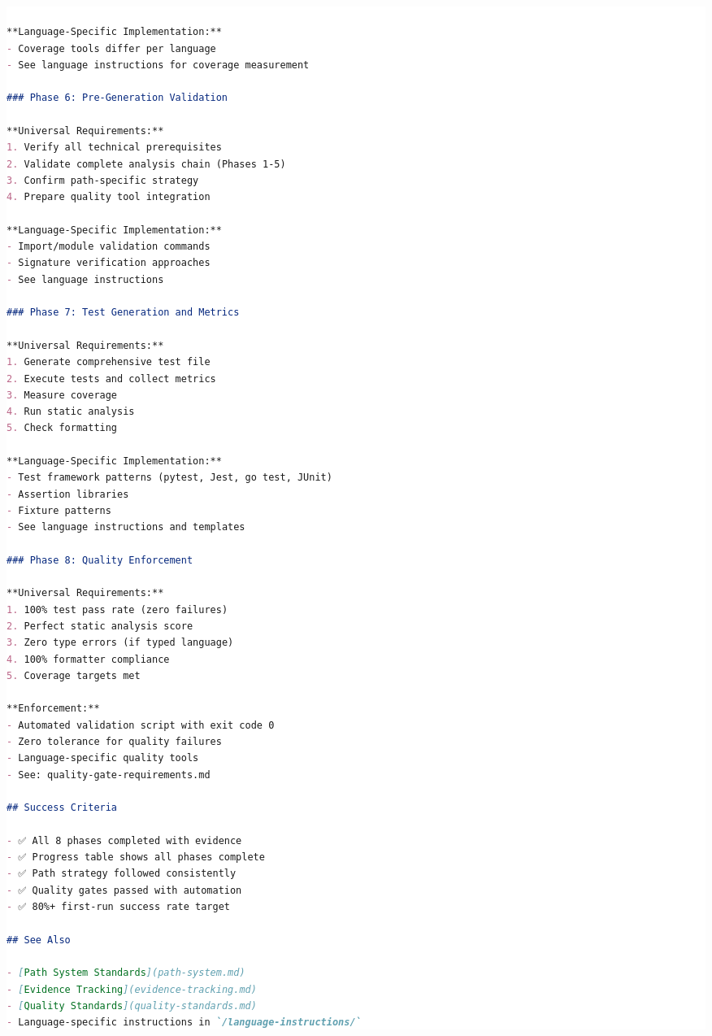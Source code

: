 ```markdown

**Language-Specific Implementation:**
- Coverage tools differ per language
- See language instructions for coverage measurement

### Phase 6: Pre-Generation Validation

**Universal Requirements:**
1. Verify all technical prerequisites
2. Validate complete analysis chain (Phases 1-5)
3. Confirm path-specific strategy
4. Prepare quality tool integration

**Language-Specific Implementation:**
- Import/module validation commands
- Signature verification approaches
- See language instructions

### Phase 7: Test Generation and Metrics

**Universal Requirements:**
1. Generate comprehensive test file
2. Execute tests and collect metrics
3. Measure coverage
4. Run static analysis
5. Check formatting

**Language-Specific Implementation:**
- Test framework patterns (pytest, Jest, go test, JUnit)
- Assertion libraries
- Fixture patterns
- See language instructions and templates

### Phase 8: Quality Enforcement

**Universal Requirements:**
1. 100% test pass rate (zero failures)
2. Perfect static analysis score
3. Zero type errors (if typed language)
4. 100% formatter compliance
5. Coverage targets met

**Enforcement:**
- Automated validation script with exit code 0
- Zero tolerance for quality failures
- Language-specific quality tools
- See: quality-gate-requirements.md

## Success Criteria

- ✅ All 8 phases completed with evidence
- ✅ Progress table shows all phases complete
- ✅ Path strategy followed consistently
- ✅ Quality gates passed with automation
- ✅ 80%+ first-run success rate target

## See Also

- [Path System Standards](path-system.md)
- [Evidence Tracking](evidence-tracking.md)
- [Quality Standards](quality-standards.md)
- Language-specific instructions in `/language-instructions/`
```